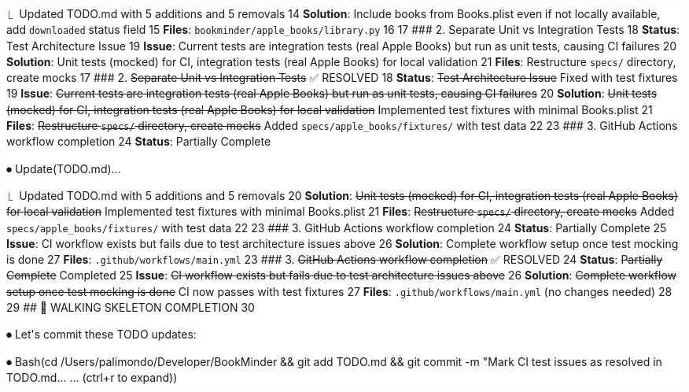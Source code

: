   ⎿  Updated TODO.md with 5 additions and 5 removals
          14  **Solution**: Include books from Books.plist even if not locally available, add `downloaded` status field
          15  **Files**: `bookminder/apple_books/library.py`
          16 
          17  ### 2. Separate Unit vs Integration Tests
          18  **Status**: Test Architecture Issue
          19  **Issue**: Current tests are integration tests (real Apple Books) but run as unit tests, causing CI failures
          20  **Solution**: Unit tests (mocked) for CI, integration tests (real Apple Books) for local validation
          21  **Files**: Restructure `specs/` directory, create mocks
          17  ### 2. ~~Separate Unit vs Integration Tests~~ ✅ RESOLVED
          18  **Status**: ~~Test Architecture Issue~~ Fixed with test fixtures
          19  **Issue**: ~~Current tests are integration tests (real Apple Books) but run as unit tests, causing CI failures~~
          20  **Solution**: ~~Unit tests (mocked) for CI, integration tests (real Apple Books) for local validation~~ Implemented test fixtures with minimal Books.plist
          21  **Files**: ~~Restructure `specs/` directory, create mocks~~ Added `specs/apple_books/fixtures/` with test data
          22 
          23  ### 3. GitHub Actions workflow completion
          24  **Status**: Partially Complete


⏺ Update(TODO.md)…

  ⎿  Updated TODO.md with 5 additions and 5 removals
          20  **Solution**: ~~Unit tests (mocked) for CI, integration tests (real Apple Books) for local validation~~ Implemented test fixtures with minimal Books.plist
          21  **Files**: ~~Restructure `specs/` directory, create mocks~~ Added `specs/apple_books/fixtures/` with test data
          22 
          23  ### 3. GitHub Actions workflow completion
          24  **Status**: Partially Complete
          25  **Issue**: CI workflow exists but fails due to test architecture issues above
          26  **Solution**: Complete workflow setup once test mocking is done
          27  **Files**: `.github/workflows/main.yml`
          23  ### 3. ~~GitHub Actions workflow completion~~ ✅ RESOLVED
          24  **Status**: ~~Partially Complete~~ Completed
          25  **Issue**: ~~CI workflow exists but fails due to test architecture issues above~~
          26  **Solution**: ~~Complete workflow setup once test mocking is done~~ CI now passes with test fixtures
          27  **Files**: `.github/workflows/main.yml` (no changes needed)
          28 
          29  ## 🚧 WALKING SKELETON COMPLETION
          30 


⏺ Let's commit these TODO updates:


⏺ Bash(cd /Users/palimondo/Developer/BookMinder && git add TODO.md && git commit -m "Mark CI test issues as resolved in TODO.md…
      … (ctrl+r to expand))
